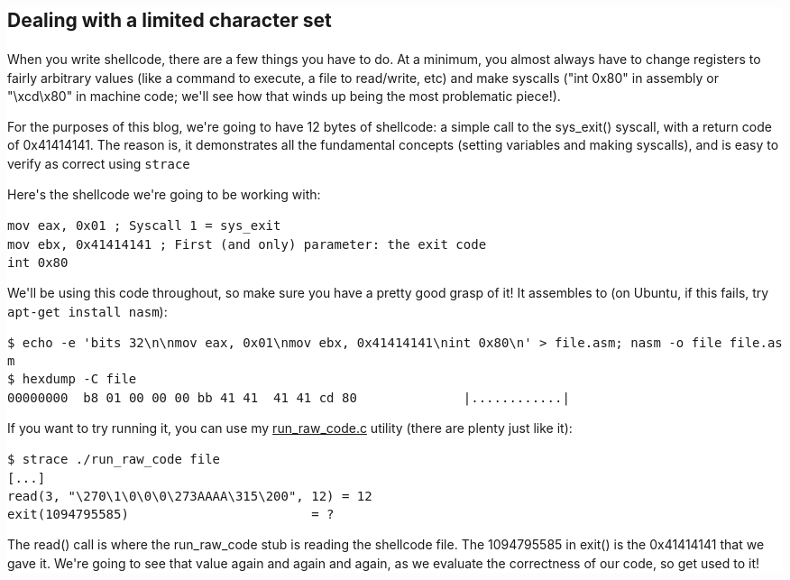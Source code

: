 <h2>Dealing with a limited character set</h2>

When you write shellcode, there are a few things you have to do. At a minimum, you almost always have to change registers to fairly arbitrary values (like a command to execute, a file to read/write, etc) and make syscalls ("int 0x80" in assembly or "\xcd\x80" in machine code; we'll see how that winds up being the most problematic piece!).

For the purposes of this blog, we're going to have 12 bytes of shellcode: a simple call to the sys_exit() syscall, with a return code of 0x41414141. The reason is, it demonstrates all the fundamental concepts (setting variables and making syscalls), and is easy to verify as correct using <tt>strace</tt>

Here's the shellcode we're going to be working with:

<pre id='vimCodeElement'>
<span class="Identifier">mov</span> <span class="Identifier">eax</span>, <span class="Number">0x01</span> <span class="Comment">; Syscall 1 = sys_exit</span>
<span class="Identifier">mov</span> <span class="Identifier">ebx</span>, <span class="Number">0x41414141</span> <span class="Comment">; First (and only) parameter: the exit code</span>
<span class="Identifier">int</span> <span class="Number">0x80</span>
</pre>

We'll be using this code throughout, so make sure you have a pretty good grasp of it! It assembles to (on Ubuntu, if this fails, try <tt>apt-get install nasm</tt>):

<pre id='vimCodeElement'>
$ <span class="Statement">echo</span><span class="String"> -e </span><span class="Operator">'</span><span class="String">bits 32\n\nmov eax, 0x01\nmov ebx, 0x41414141\nint 0x80\n</span><span class="Operator">'</span><span class="String"> </span><span class="Operator">&gt;</span> file.asm; nasm <span class="Special">-o</span> file file.asm
$ hexdump <span class="Special">-C</span> file
<span class="Number">00000000</span>  b8 <span class="Number">01</span> <span class="Number">00</span> <span class="Number">00</span> <span class="Number">00</span> bb <span class="Number">41</span> <span class="Number">41</span>  <span class="Number">41</span> <span class="Number">41</span> <span class="Statement">cd</span> <span class="Number">80</span>              |............|
</pre>

If you want to try running it, you can use my <a href='https://github.com/BSidesSF/ctf-2017-release/tree/master/forensics/ximage/solution'>run_raw_code.c</a> utility (there are plenty just like it):

<pre id='vimCodeElement'>
$ strace ./run_raw_code file
<span class="Operator">[</span>...<span class="Operator">]</span>
<span class="Statement">read</span><span class="PreProc">(</span><span class="Number">3</span><span class="Special">, </span><span class="Operator">&quot;</span><span class="Special">\270</span><span class="Special">\1</span><span class="Special">\0\0\0\273</span><span class="String">AAAA</span><span class="Special">\315</span><span class="Special">\200</span><span class="Operator">&quot;</span><span class="Special">, </span><span class="Number">12</span><span class="PreProc">)</span> <span class="Operator">=</span> <span class="Number">12</span>
<span class="Statement">exit</span><span class="PreProc">(</span><span class="Number">1094795585</span><span class="PreProc">)</span>                        <span class="Operator">=</span> ?
</pre>

The read() call is where the run_raw_code stub is reading the shellcode file. The 1094795585 in exit() is the 0x41414141 that we gave it. We're going to see that value again and again and again, as we evaluate the correctness of our code, so get used to it!
